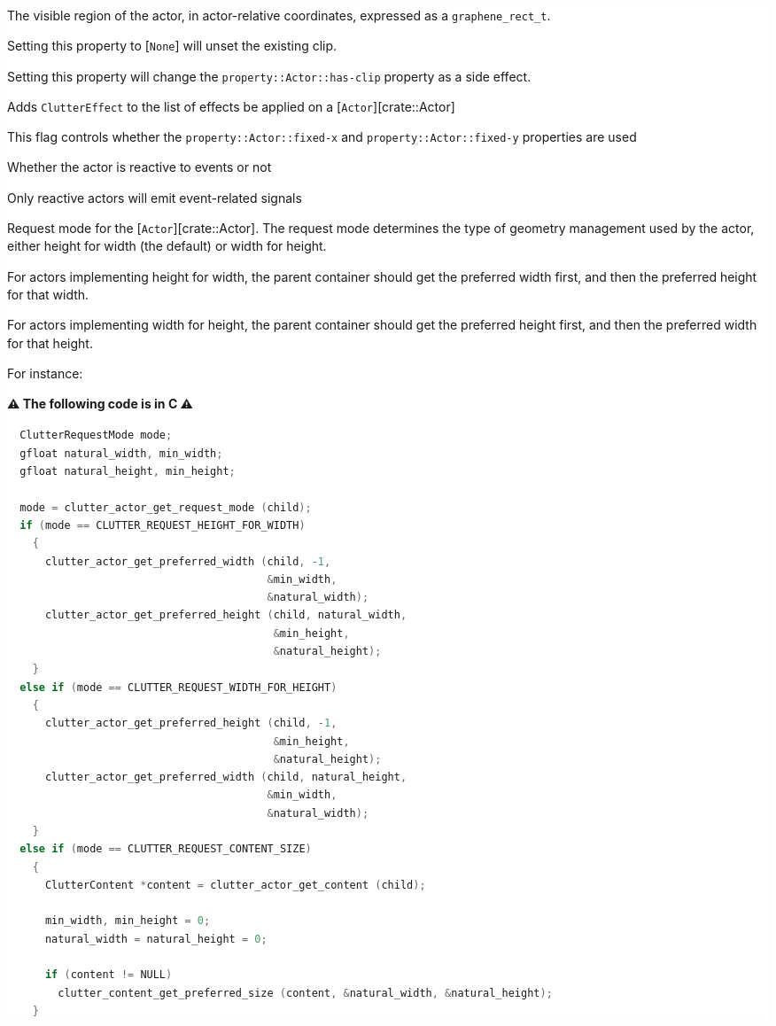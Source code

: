 The visible region of the actor, in actor-relative coordinates,
expressed as a `graphene_rect_t`.

Setting this property to [`None`] will unset the existing clip.

Setting this property will change the `property::Actor::has-clip`
property as a side effect.

Adds `ClutterEffect` to the list of effects be applied on a [`Actor`][crate::Actor]

This flag controls whether the `property::Actor::fixed-x` and
`property::Actor::fixed-y` properties are used

Whether the actor is reactive to events or not

Only reactive actors will emit event-related signals

Request mode for the [`Actor`][crate::Actor]. The request mode determines the
type of geometry management used by the actor, either height for width
(the default) or width for height.

For actors implementing height for width, the parent container should get
the preferred width first, and then the preferred height for that width.

For actors implementing width for height, the parent container should get
the preferred height first, and then the preferred width for that height.

For instance:



**⚠️ The following code is in C ⚠️**

```C
  ClutterRequestMode mode;
  gfloat natural_width, min_width;
  gfloat natural_height, min_height;

  mode = clutter_actor_get_request_mode (child);
  if (mode == CLUTTER_REQUEST_HEIGHT_FOR_WIDTH)
    {
      clutter_actor_get_preferred_width (child, -1,
                                         &min_width,
                                         &natural_width);
      clutter_actor_get_preferred_height (child, natural_width,
                                          &min_height,
                                          &natural_height);
    }
  else if (mode == CLUTTER_REQUEST_WIDTH_FOR_HEIGHT)
    {
      clutter_actor_get_preferred_height (child, -1,
                                          &min_height,
                                          &natural_height);
      clutter_actor_get_preferred_width (child, natural_height,
                                         &min_width,
                                         &natural_width);
    }
  else if (mode == CLUTTER_REQUEST_CONTENT_SIZE)
    {
      ClutterContent *content = clutter_actor_get_content (child);

      min_width, min_height = 0;
      natural_width = natural_height = 0;

      if (content != NULL)
        clutter_content_get_preferred_size (content, &natural_width, &natural_height);
    }
```
